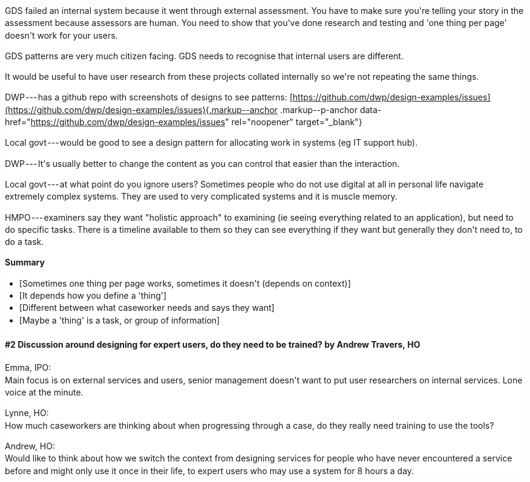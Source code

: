 GDS failed an internal system because it went through external
assessment. You have to make sure you're telling your story in the
assessment because assessors are human. You need to show that you've
done research and testing and 'one thing per page' doesn't work for your
users.

GDS patterns are very much citizen facing. GDS needs to recognise that
internal users are different.

It would be useful to have user research from these projects collated
internally so we're not repeating the same things.

DWP --- has a github repo with screenshots of designs to see patterns:
[https://github.com/dwp/design-examples/issues](https://github.com/dwp/design-examples/issues){.markup--anchor
.markup--p-anchor
data-href="https://github.com/dwp/design-examples/issues" rel="noopener"
target="_blank"}

Local govt --- would be good to see a design pattern for allocating work
in systems (eg IT support hub).

DWP --- It's usually better to change the content as you can control
that easier than the interaction.

Local govt --- at what point do you ignore users? Sometimes people who
do not use digital at all in personal life navigate extremely complex
systems. They are used to very complicated systems and it is muscle
memory.

HMPO --- examiners say they want "holistic approach" to examining (ie
seeing everything related to an application), but need to do specific
tasks. There is a timeline available to them so they can see everything
if they want but generally they don't need to, to do a task.

**Summary**

-   [Sometimes one thing per page works, sometimes it doesn't (depends
    on context)]
-   [It depends how you define a 'thing']
-   [Different between what caseworker needs and says they want]
-   [Maybe a 'thing' is a task, or group of information]

#### #2 Discussion around designing for expert users, do they need to be trained? by Andrew Travers, HO 

Emma, IPO: \
Main focus is on external services and users, senior management doesn't
want to put user researchers on internal services. Lone voice at the
minute.

Lynne, HO: \
How much caseworkers are thinking about when progressing through a case,
do they really need training to use the tools?

Andrew, HO: \
Would like to think about how we switch the context from designing
services for people who have never encountered a service before and
might only use it once in their life, to expert users who may use a
system for 8 hours a day.
